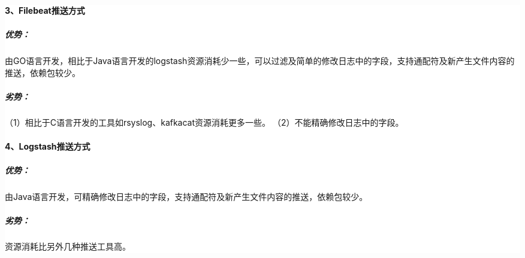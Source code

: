 #### 3、Filebeat推送方式

##### 优势： 
由GO语言开发，相比于Java语言开发的logstash资源消耗少一些，可以过滤及简单的修改日志中的字段，支持通配符及新产生文件内容的推送，依赖包较少。

##### 劣势：
（1）相比于C语言开发的工具如rsyslog、kafkacat资源消耗更多一些。
（2）不能精确修改日志中的字段。

#### 4、Logstash推送方式

##### 优势： 
由Java语言开发，可精确修改日志中的字段，支持通配符及新产生文件内容的推送，依赖包较少。

##### 劣势：
资源消耗比另外几种推送工具高。
